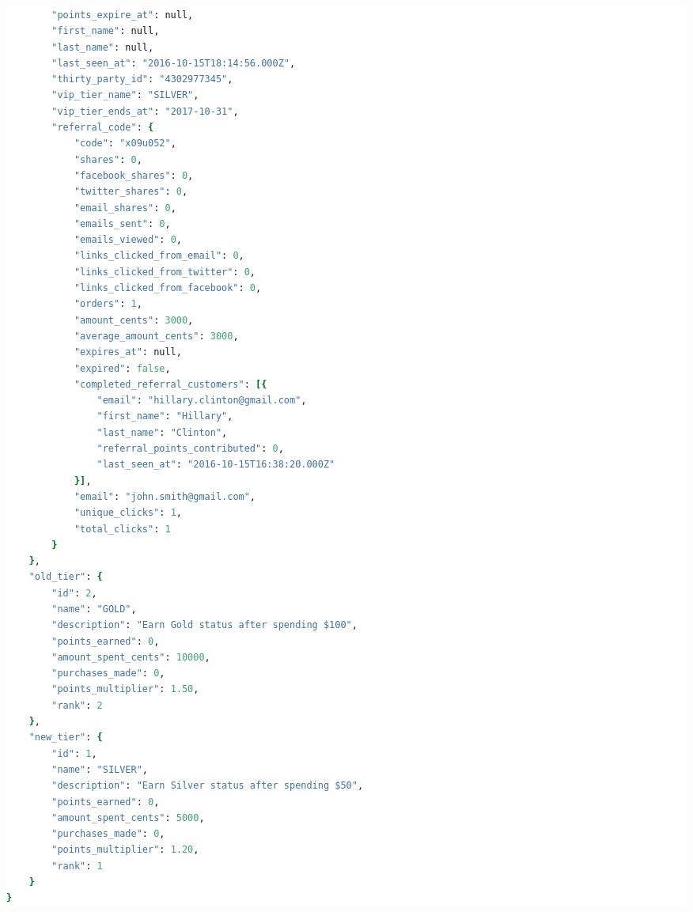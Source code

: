 ```ruby
        "points_expire_at": null,
        "first_name": null,
        "last_name": null,
        "last_seen_at": "2016-10-15T18:14:56.000Z",
        "thirty_party_id": "4302977345",
        "vip_tier_name": "SILVER",
        "vip_tier_ends_at": "2017-10-31",
        "referral_code": {
            "code": "x09u052",
            "shares": 0,
            "facebook_shares": 0,
            "twitter_shares": 0,
            "email_shares": 0,
            "emails_sent": 0,
            "emails_viewed": 0,
            "links_clicked_from_email": 0,
            "links_clicked_from_twitter": 0,
            "links_clicked_from_facebook": 0,
            "orders": 1,
            "amount_cents": 3000,
            "average_amount_cents": 3000,
            "expires_at": null,
            "expired": false,
            "completed_referral_customers": [{
                "email": "hillary.clinton@gmail.com",
                "first_name": "Hillary",
                "last_name": "Clinton",
                "referral_points_contributed": 0,
                "last_seen_at": "2016-10-15T16:38:20.000Z"
            }],
            "email": "john.smith@gmail.com",
            "unique_clicks": 1,
            "total_clicks": 1
        }
    },
    "old_tier": {
        "id": 2,
        "name": "GOLD",
        "description": "Earn Gold status after spending $100",
        "points_earned": 0,
        "amount_spent_cents": 10000,
        "purchases_made": 0,
        "points_multiplier": 1.50,
        "rank": 2
    },
    "new_tier": {
        "id": 1,
        "name": "SILVER",
        "description": "Earn Silver status after spending $50",
        "points_earned": 0,
        "amount_spent_cents": 5000,
        "purchases_made": 0,
        "points_multiplier": 1.20,
        "rank": 1
    }
}

```
